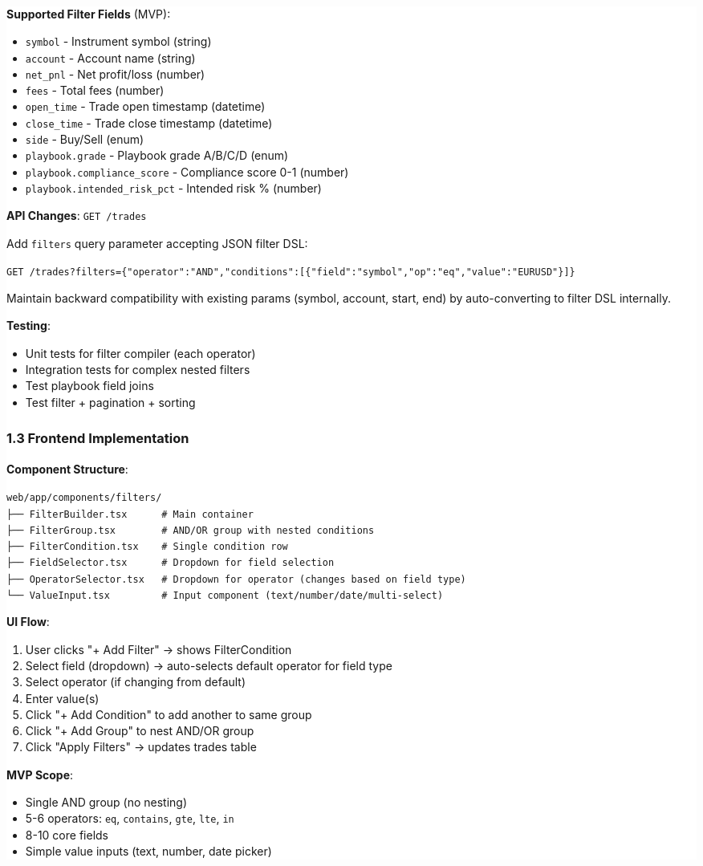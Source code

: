 **Supported Filter Fields** (MVP):
- `symbol` - Instrument symbol (string)
- `account` - Account name (string)
- `net_pnl` - Net profit/loss (number)
- `fees` - Total fees (number)
- `open_time` - Trade open timestamp (datetime)
- `close_time` - Trade close timestamp (datetime)
- `side` - Buy/Sell (enum)
- `playbook.grade` - Playbook grade A/B/C/D (enum)
- `playbook.compliance_score` - Compliance score 0-1 (number)
- `playbook.intended_risk_pct` - Intended risk % (number)

**API Changes**: `GET /trades`

Add `filters` query parameter accepting JSON filter DSL:
```
GET /trades?filters={"operator":"AND","conditions":[{"field":"symbol","op":"eq","value":"EURUSD"}]}
```

Maintain backward compatibility with existing params (symbol, account, start, end) by auto-converting to filter DSL internally.

**Testing**:
- Unit tests for filter compiler (each operator)
- Integration tests for complex nested filters
- Test playbook field joins
- Test filter + pagination + sorting

### 1.3 Frontend Implementation

**Component Structure**:
```
web/app/components/filters/
├── FilterBuilder.tsx      # Main container
├── FilterGroup.tsx        # AND/OR group with nested conditions
├── FilterCondition.tsx    # Single condition row
├── FieldSelector.tsx      # Dropdown for field selection
├── OperatorSelector.tsx   # Dropdown for operator (changes based on field type)
└── ValueInput.tsx         # Input component (text/number/date/multi-select)
```

**UI Flow**:
1. User clicks "+ Add Filter" → shows FilterCondition
2. Select field (dropdown) → auto-selects default operator for field type
3. Select operator (if changing from default)
4. Enter value(s)
5. Click "+ Add Condition" to add another to same group
6. Click "+ Add Group" to nest AND/OR group
7. Click "Apply Filters" → updates trades table

**MVP Scope**:
- Single AND group (no nesting)
- 5-6 operators: `eq`, `contains`, `gte`, `lte`, `in`
- 8-10 core fields
- Simple value inputs (text, number, date picker)
